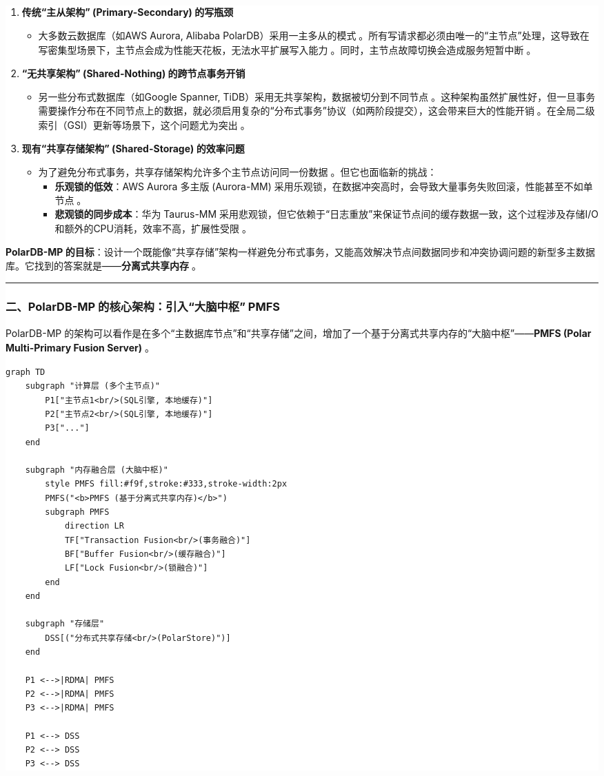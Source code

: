 1.  **传统“主从架构” (Primary-Secondary) 的写瓶颈**

      *  大多数云数据库（如AWS Aurora, Alibaba PolarDB）采用一主多从的模式   。所有写请求都必须由唯一的“主节点”处理，这导致在写密集型场景下，主节点会成为性能天花板，无法水平扩展写入能力   。同时，主节点故障切换会造成服务短暂中断  。

2.  **“无共享架构” (Shared-Nothing) 的跨节点事务开销**

      *  另一些分布式数据库（如Google Spanner, TiDB）采用无共享架构，数据被切分到不同节点   。这种架构虽然扩展性好，但一旦事务需要操作分布在不同节点上的数据，就必须启用复杂的“分布式事务”协议（如两阶段提交），这会带来巨大的性能开销   。在全局二级索引（GSI）更新等场景下，这个问题尤为突出  。

3.  **现有“共享存储架构” (Shared-Storage) 的效率问题**

      *  为了避免分布式事务，共享存储架构允许多个主节点访问同一份数据  。但它也面临新的挑战：
          *  **乐观锁的低效**：AWS Aurora 多主版 (Aurora-MM) 采用乐观锁，在数据冲突高时，会导致大量事务失败回滚，性能甚至不如单节点  。
          *  **悲观锁的同步成本**：华为 Taurus-MM 采用悲观锁，但它依赖于“日志重放”来保证节点间的缓存数据一致，这个过程涉及存储I/O和额外的CPU消耗，效率不高，扩展性受限  。

 **PolarDB-MP 的目标**：设计一个既能像“共享存储”架构一样避免分布式事务，又能高效解决节点间数据同步和冲突协调问题的新型多主数据库。它找到的答案就是——**分离式共享内存**  。

-----

### 二、PolarDB-MP 的核心架构：引入“大脑中枢” PMFS

 PolarDB-MP 的架构可以看作是在多个“主数据库节点”和“共享存储”之间，增加了一个基于分离式共享内存的“大脑中枢”——**PMFS (Polar Multi-Primary Fusion Server)**  。

```mermaid
graph TD
    subgraph "计算层 (多个主节点)"
        P1["主节点1<br/>(SQL引擎, 本地缓存)"]
        P2["主节点2<br/>(SQL引擎, 本地缓存)"]
        P3["..."]
    end

    subgraph "内存融合层 (大脑中枢)"
        style PMFS fill:#f9f,stroke:#333,stroke-width:2px
        PMFS("<b>PMFS (基于分离式共享内存)</b>")
        subgraph PMFS
            direction LR
            TF["Transaction Fusion<br/>(事务融合)"]
            BF["Buffer Fusion<br/>(缓存融合)"]
            LF["Lock Fusion<br/>(锁融合)"]
        end
    end

    subgraph "存储层"
        DSS[("分布式共享存储<br/>(PolarStore)")]
    end

    P1 <-->|RDMA| PMFS
    P2 <-->|RDMA| PMFS
    P3 <-->|RDMA| PMFS

    P1 <--> DSS
    P2 <--> DSS
    P3 <--> DSS
```
